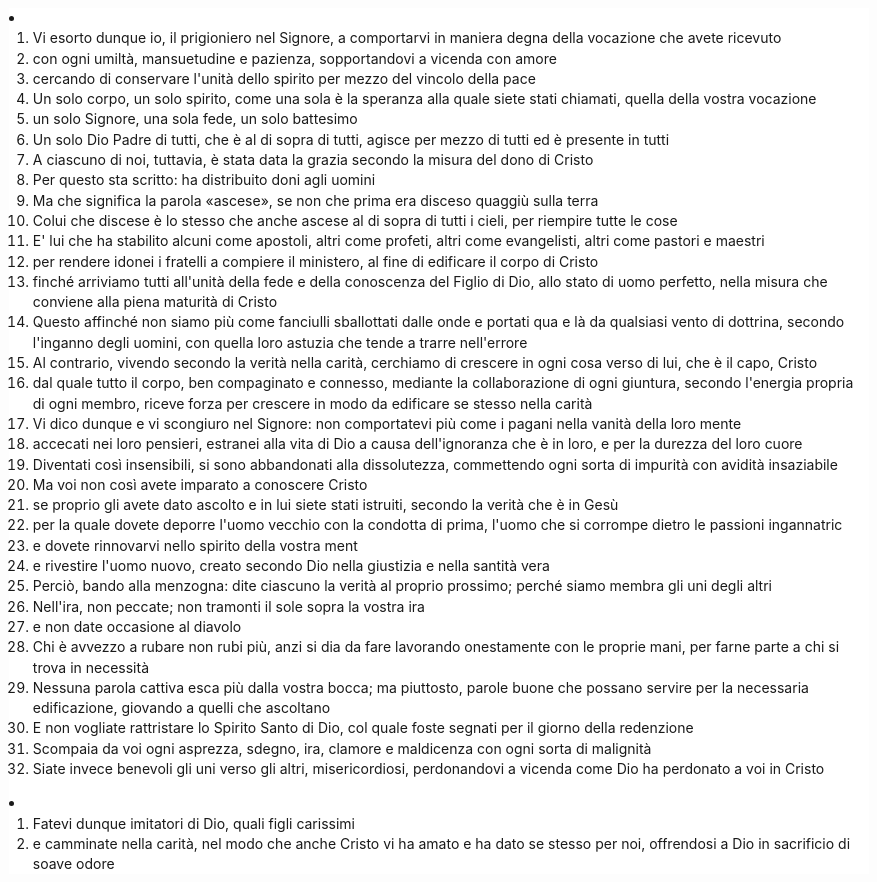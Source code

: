   <li>
    <ol>
      <li>Vi esorto dunque io, il prigioniero nel Signore, a comportarvi in maniera degna della vocazione che avete ricevuto</li>
      <li>con ogni umiltà, mansuetudine e pazienza, sopportandovi a vicenda con amore</li>
      <li>cercando di conservare l'unità dello spirito per mezzo del vincolo della pace</li>
      <li>Un solo corpo, un solo spirito, come una sola è la speranza alla quale siete stati chiamati, quella della vostra vocazione</li>
      <li>un solo Signore, una sola fede, un solo battesimo</li>
      <li>Un solo Dio Padre di tutti, che è al di sopra di tutti, agisce per mezzo di tutti ed è presente in tutti</li>
      <li>A ciascuno di noi, tuttavia, è stata data la grazia secondo la misura del dono di Cristo</li>
      <li>Per questo sta scritto: ha distribuito doni agli uomini</li>
      <li>Ma che significa la parola «ascese», se non che prima era disceso quaggiù sulla terra</li>
      <li>Colui che discese è lo stesso che anche ascese al di sopra di tutti i cieli, per riempire tutte le cose</li>
      <li>E' lui che ha stabilito alcuni come apostoli, altri come profeti, altri come evangelisti, altri come pastori e maestri</li>
      <li>per rendere idonei i fratelli a compiere il ministero, al fine di edificare il corpo di Cristo</li>
      <li>finché arriviamo tutti all'unità della fede e della conoscenza del Figlio di Dio, allo stato di uomo perfetto, nella misura che conviene alla piena maturità di Cristo</li>
      <li>Questo affinché non siamo più come fanciulli sballottati dalle onde e portati qua e là da qualsiasi vento di dottrina, secondo l'inganno degli uomini, con quella loro astuzia che tende a trarre nell'errore</li>
      <li>Al contrario, vivendo secondo la verità nella carità, cerchiamo di crescere in ogni cosa verso di lui, che è il capo, Cristo</li>
      <li>dal quale tutto il corpo, ben compaginato e connesso, mediante la collaborazione di ogni giuntura, secondo l'energia propria di ogni membro, riceve forza per crescere in modo da edificare se stesso nella carità</li>
      <li>Vi dico dunque e vi scongiuro nel Signore: non comportatevi più come i pagani nella vanità della loro mente</li>
      <li>accecati nei loro pensieri, estranei alla vita di Dio a causa dell'ignoranza che è in loro, e per la durezza del loro cuore</li>
      <li>Diventati così insensibili, si sono abbandonati alla dissolutezza, commettendo ogni sorta di impurità con avidità insaziabile</li>
      <li>Ma voi non così avete imparato a conoscere Cristo</li>
      <li>se proprio gli avete dato ascolto e in lui siete stati istruiti, secondo la verità che è in Gesù</li>
      <li>per la quale dovete deporre l'uomo vecchio con la condotta di prima, l'uomo che si corrompe dietro le passioni ingannatric</li>
      <li>e dovete rinnovarvi nello spirito della vostra ment</li>
      <li>e rivestire l'uomo nuovo, creato secondo Dio nella giustizia e nella santità vera</li>
      <li>Perciò, bando alla menzogna: dite ciascuno la verità al proprio prossimo; perché siamo membra gli uni degli altri</li>
      <li>Nell'ira, non peccate; non tramonti il sole sopra la vostra ira</li>
      <li>e non date occasione al diavolo</li>
      <li>Chi è avvezzo a rubare non rubi più, anzi si dia da fare lavorando onestamente con le proprie mani, per farne parte a chi si trova in necessità</li>
      <li>Nessuna parola cattiva esca più dalla vostra bocca; ma piuttosto, parole buone che possano servire per la necessaria edificazione, giovando a quelli che ascoltano</li>
      <li>E non vogliate rattristare lo Spirito Santo di Dio, col quale foste segnati per il giorno della redenzione</li>
      <li>Scompaia da voi ogni asprezza, sdegno, ira, clamore e maldicenza con ogni sorta di malignità</li>
      <li>Siate invece benevoli gli uni verso gli altri, misericordiosi, perdonandovi a vicenda come Dio ha perdonato a voi in Cristo</li>
    </ol>
  </li>
  <li>
    <ol>
      <li>Fatevi dunque imitatori di Dio, quali figli carissimi</li>
      <li>e camminate nella carità, nel modo che anche Cristo vi ha amato e ha dato se stesso per noi, offrendosi a Dio in sacrificio di soave odore</li>
